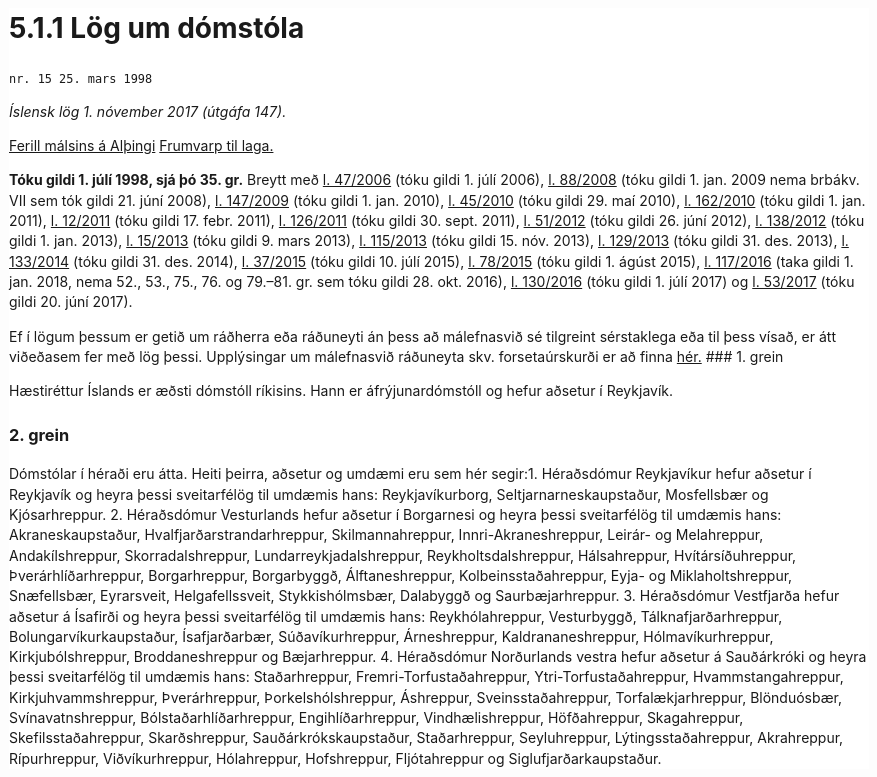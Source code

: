 # 5.1.1 Lög um dómstóla

`nr. 15 25. mars 1998`

_Íslensk lög 1. nóvember 2017 (útgáfa 147)._

[Ferill málsins á Alþingi](https://www.althingi.is/thingstorf/thingmalalistar-eftir-thingum/ferill/?ltg=122&mnr=176)
[Frumvarp til laga.](https://www.althingi.is/altext/122/s/0176.html)

**Tóku gildi 1. júlí 1998, sjá þó 35. gr.**
Breytt með
[l. 47/2006](https://althingi.is/altext/stjt/2006.047.html) (tóku gildi 1. júlí 2006),
[l. 88/2008](https://althingi.is/altext/stjt/2008.088.html) (tóku gildi 1. jan. 2009 nema brbákv. VII sem tók gildi 21. júní 2008),
[l. 147/2009](https://althingi.is/altext/stjt/2009.147.html) (tóku gildi 1. jan. 2010),
[l. 45/2010](https://althingi.is/altext/stjt/2010.045.html) (tóku gildi 29. maí 2010),
[l. 162/2010](https://althingi.is/altext/stjt/2010.162.html) (tóku gildi 1. jan. 2011),
[l. 12/2011](https://althingi.is/altext/stjt/2011.012.html) (tóku gildi 17. febr. 2011),
[l. 126/2011](https://althingi.is/altext/stjt/2011.126.html) (tóku gildi 30. sept. 2011),
[l. 51/2012](https://althingi.is/altext/stjt/2012.051.html) (tóku gildi 26. júní 2012),
[l. 138/2012](https://althingi.is/altext/stjt/2012.138.html) (tóku gildi 1. jan. 2013),
[l. 15/2013](https://althingi.is/altext/stjt/2013.015.html) (tóku gildi 9. mars 2013),
[l. 115/2013](https://althingi.is/altext/stjt/2013.115.html) (tóku gildi 15. nóv. 2013),
[l. 129/2013](https://althingi.is/altext/stjt/2013.129.html) (tóku gildi 31. des. 2013),
[l. 133/2014](https://althingi.is/altext/stjt/2014.133.html) (tóku gildi 31. des. 2014),
[l. 37/2015](https://althingi.is/altext/stjt/2015.037.html) (tóku gildi 10. júlí 2015),
[l. 78/2015](https://althingi.is/altext/stjt/2015.078.html) (tóku gildi 1. ágúst 2015),
[l. 117/2016](https://althingi.is/altext/stjt/2016.117.html) (taka gildi 1. jan. 2018, nema 52., 53., 75., 76. og 79.–81. gr. sem tóku gildi 28. okt. 2016),
[l. 130/2016](https://althingi.is/altext/stjt/2016.130.html) (tóku gildi 1. júlí 2017) og
[l. 53/2017](https://althingi.is/altext/stjt/2017.053.html) (tóku gildi 20. júní 2017).

Ef í lögum þessum er getið um ráðherra eða ráðuneyti án þess að málefnasvið sé tilgreint sérstaklega eða til þess vísað, er átt viðeðasem fer með lög þessi. Upplýsingar um málefnasvið ráðuneyta skv. forsetaúrskurði er að finna [hér.](2017015.md) ### 1. grein

Hæstiréttur Íslands er æðsti dómstóll ríkisins. Hann er áfrýjunardómstóll og hefur aðsetur í Reykjavík.

### 2. grein

Dómstólar í héraði eru átta. Heiti þeirra, aðsetur og umdæmi eru sem hér segir:1. Héraðsdómur Reykjavíkur hefur aðsetur í Reykjavík og heyra þessi sveitarfélög til umdæmis hans: Reykjavíkurborg, Seltjarnarneskaupstaður, Mosfellsbær og Kjósarhreppur.
2. Héraðsdómur Vesturlands hefur aðsetur í Borgarnesi og heyra þessi sveitarfélög til umdæmis hans: Akraneskaupstaður, Hvalfjarðarstrandarhreppur, Skilmannahreppur, Innri-Akraneshreppur, Leirár- og Melahreppur, Andakílshreppur, Skorradalshreppur, Lundarreykjadalshreppur, Reykholtsdalshreppur, Hálsahreppur, Hvítársíðuhreppur, Þverárhlíðarhreppur, Borgarhreppur, Borgarbyggð, Álftaneshreppur, Kolbeinsstaðahreppur, Eyja- og Miklaholtshreppur, Snæfellsbær, Eyrarsveit, Helgafellssveit, Stykkishólmsbær, Dalabyggð og Saurbæjarhreppur.
3. Héraðsdómur Vestfjarða hefur aðsetur á Ísafirði og heyra þessi sveitarfélög til umdæmis hans: Reykhólahreppur, Vesturbyggð, Tálknafjarðarhreppur, Bolungarvíkurkaupstaður, Ísafjarðarbær, Súðavíkurhreppur, Árneshreppur, Kaldrananeshreppur, Hólmavíkurhreppur, Kirkjubólshreppur, Broddaneshreppur og Bæjarhreppur.
4. Héraðsdómur Norðurlands vestra hefur aðsetur á Sauðárkróki og heyra þessi sveitarfélög til umdæmis hans: Staðarhreppur, Fremri-Torfustaðahreppur, Ytri-Torfustaðahreppur, Hvammstangahreppur, Kirkjuhvammshreppur, Þverárhreppur, Þorkelshólshreppur, Áshreppur, Sveinsstaðahreppur, Torfalækjarhreppur, Blönduósbær, Svínavatnshreppur, Bólstaðarhlíðarhreppur, Engihlíðarhreppur, Vindhælishreppur, Höfðahreppur, Skagahreppur, Skefilsstaðahreppur, Skarðshreppur, Sauðárkrókskaupstaður, Staðarhreppur, Seyluhreppur, Lýtingsstaðahreppur, Akrahreppur, Rípurhreppur, Viðvíkurhreppur, Hólahreppur, Hofshreppur, Fljótahreppur og Siglufjarðarkaupstaður.